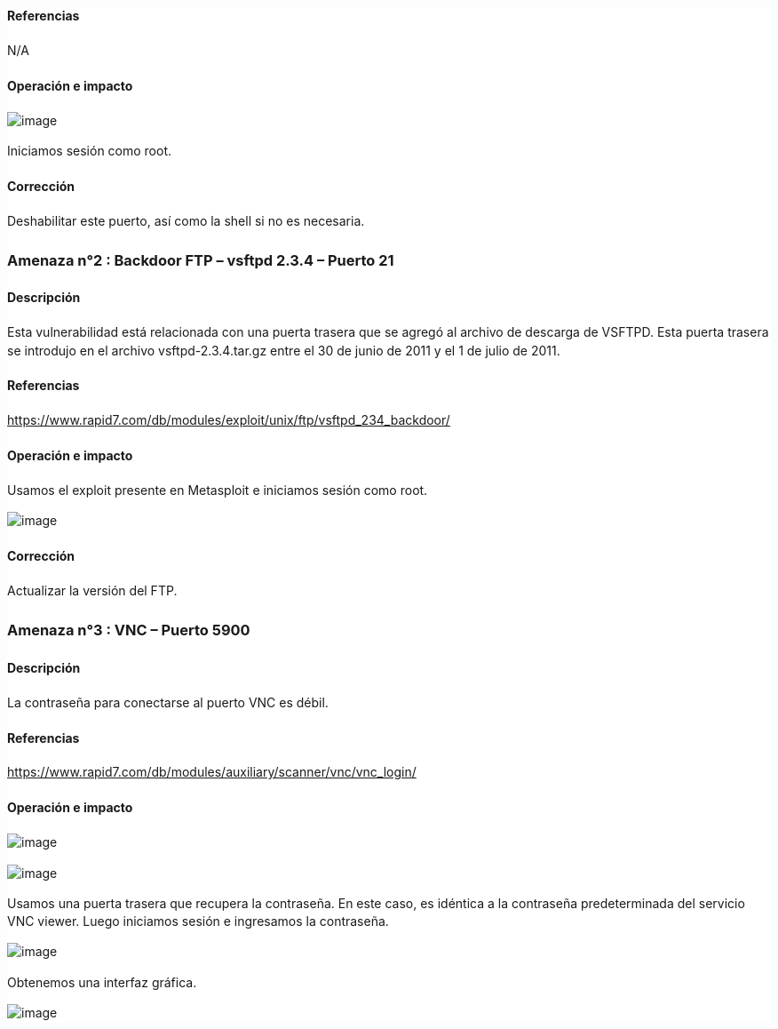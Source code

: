 #### Referencias
N/A

#### Operación e impacto
![image](https://user-images.githubusercontent.com/44178372/114245936-b3c0d980-9991-11eb-9b8a-a7717ea3fdb4.png)

Iniciamos sesión como root.

#### Corrección

Deshabilitar este puerto, así como la shell si no es necesaria.

### Amenaza n°2 : Backdoor FTP – vsftpd 2.3.4 – Puerto 21
#### Descripción
Esta vulnerabilidad está relacionada con una puerta trasera que se agregó al archivo de descarga de VSFTPD. Esta puerta trasera se introdujo en el archivo vsftpd-2.3.4.tar.gz entre el 30 de junio de 2011 y el 1 de julio de 2011.
#### Referencias
https://www.rapid7.com/db/modules/exploit/unix/ftp/vsftpd_234_backdoor/

#### Operación e impacto

Usamos el exploit presente en Metasploit e iniciamos sesión como root.

![image](https://user-images.githubusercontent.com/44178372/114246273-7f015200-9992-11eb-972b-60d1e7b5b02c.png)

#### Corrección

Actualizar la versión del FTP.

### Amenaza n°3 : VNC – Puerto 5900
#### Descripción
La contraseña para conectarse al puerto VNC es débil.
#### Referencias
https://www.rapid7.com/db/modules/auxiliary/scanner/vnc/vnc_login/
#### Operación e impacto
![image](https://user-images.githubusercontent.com/44178372/114246477-fcc55d80-9992-11eb-9a8c-1ba9a3d1c1bb.png)

![image](https://user-images.githubusercontent.com/44178372/114246480-fdf68a80-9992-11eb-9a8e-ad5a8fbb49b8.png)

Usamos una puerta trasera que recupera la contraseña. En este caso, es idéntica a la contraseña predeterminada del servicio VNC viewer.
Luego iniciamos sesión e ingresamos la contraseña.

![image](https://user-images.githubusercontent.com/44178372/114246495-08b11f80-9993-11eb-8141-3c774ccfad9d.png)

Obtenemos una interfaz gráfica.

![image](https://user-images.githubusercontent.com/44178372/114246503-11a1f100-9993-11eb-83e6-7466f1a298eb.png)
